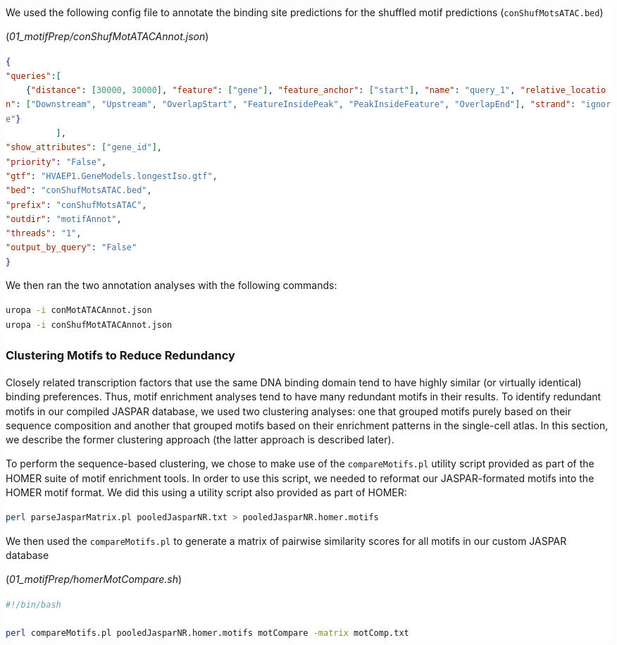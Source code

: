 We used the following config file to annotate the binding site predictions for the shuffled motif predictions (`conShufMotsATAC.bed`)

(*01_motifPrep/conShufMotATACAnnot.json*)

```json
{
"queries":[
    {"distance": [30000, 30000], "feature": ["gene"], "feature_anchor": ["start"], "name": "query_1", "relative_location": ["Downstream", "Upstream", "OverlapStart", "FeatureInsidePeak", "PeakInsideFeature", "OverlapEnd"], "strand": "ignore"}
          ],
"show_attributes": ["gene_id"],
"priority": "False",
"gtf": "HVAEP1.GeneModels.longestIso.gtf",
"bed": "conShufMotsATAC.bed",
"prefix": "conShufMotsATAC",
"outdir": "motifAnnot",
"threads": "1",
"output_by_query": "False"
}
```

We then ran the two annotation analyses with the following commands:

```bash
uropa -i conMotATACAnnot.json 
uropa -i conShufMotATACAnnot.json
```

### Clustering Motifs to Reduce Redundancy

Closely related transcription factors that use the same DNA binding domain tend to have highly similar (or virtually identical) binding preferences. Thus, motif enrichment analyses tend to have many redundant motifs in their results. To identify redundant motifs in our compiled JASPAR database, we used two clustering analyses: one that grouped motifs purely based on their sequence composition and another that grouped motifs based on their enrichment patterns in the single-cell atlas. In this section, we describe the former clustering approach (the latter approach is described later). 

To perform the sequence-based clustering, we chose to make use of the `compareMotifs.pl` utility script provided as part of the HOMER suite of motif enrichment tools. In order to use this script, we needed to reformat our JASPAR-formated motifs into the HOMER motif format. We did this using a utility script also provided as part of HOMER:

```bash
perl parseJasparMatrix.pl pooledJasparNR.txt > pooledJasparNR.homer.motifs
```

We then used the `compareMotifs.pl` to generate a matrix of pairwise similarity scores for all motifs in our custom JASPAR database

(*01_motifPrep/homerMotCompare.sh*)

```bash
#!/bin/bash

perl compareMotifs.pl pooledJasparNR.homer.motifs motCompare -matrix motComp.txt
```
